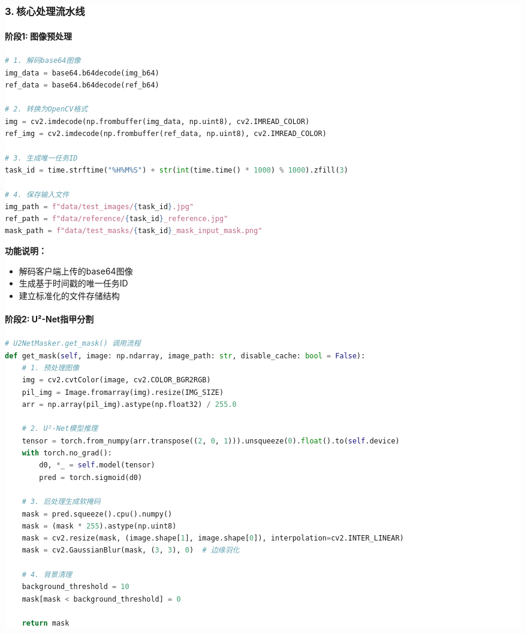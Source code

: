 ### 3. 核心处理流水线

#### 阶段1: 图像预处理
```python
# 1. 解码base64图像
img_data = base64.b64decode(img_b64)
ref_data = base64.b64decode(ref_b64)

# 2. 转换为OpenCV格式
img = cv2.imdecode(np.frombuffer(img_data, np.uint8), cv2.IMREAD_COLOR)
ref_img = cv2.imdecode(np.frombuffer(ref_data, np.uint8), cv2.IMREAD_COLOR)

# 3. 生成唯一任务ID
task_id = time.strftime("%H%M%S") + str(int(time.time() * 1000) % 1000).zfill(3)

# 4. 保存输入文件
img_path = f"data/test_images/{task_id}.jpg"
ref_path = f"data/reference/{task_id}_reference.jpg"
mask_path = f"data/test_masks/{task_id}_mask_input_mask.png"
```

**功能说明：**
- 解码客户端上传的base64图像
- 生成基于时间戳的唯一任务ID
- 建立标准化的文件存储结构

#### 阶段2: U²-Net指甲分割
```python
# U2NetMasker.get_mask() 调用流程
def get_mask(self, image: np.ndarray, image_path: str, disable_cache: bool = False):
    # 1. 预处理图像
    img = cv2.cvtColor(image, cv2.COLOR_BGR2RGB)
    pil_img = Image.fromarray(img).resize(IMG_SIZE)
    arr = np.array(pil_img).astype(np.float32) / 255.0
    
    # 2. U²-Net模型推理
    tensor = torch.from_numpy(arr.transpose((2, 0, 1))).unsqueeze(0).float().to(self.device)
    with torch.no_grad():
        d0, *_ = self.model(tensor)
        pred = torch.sigmoid(d0)
    
    # 3. 后处理生成软掩码
    mask = pred.squeeze().cpu().numpy()
    mask = (mask * 255).astype(np.uint8)
    mask = cv2.resize(mask, (image.shape[1], image.shape[0]), interpolation=cv2.INTER_LINEAR)
    mask = cv2.GaussianBlur(mask, (3, 3), 0)  # 边缘羽化
    
    # 4. 背景清理
    background_threshold = 10
    mask[mask < background_threshold] = 0
    
    return mask
```
